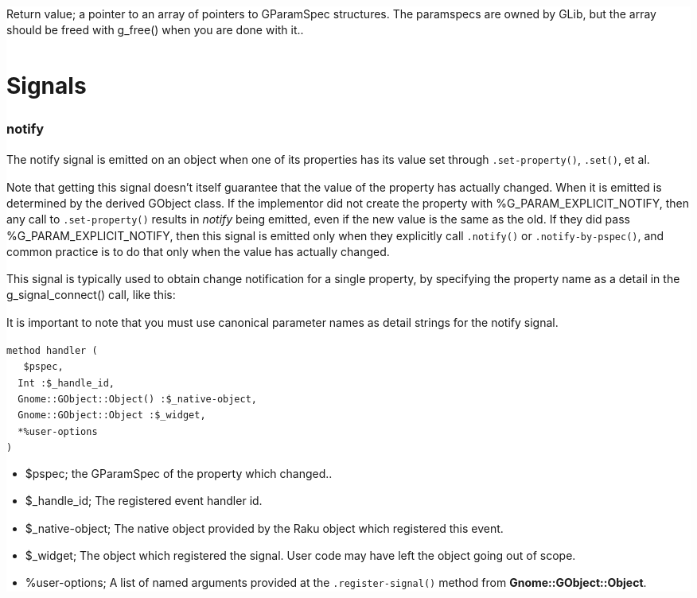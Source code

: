 Return value; a pointer to an array of pointers to GParamSpec structures. The paramspecs are owned by GLib, but the array should be freed with g_free() when you are done with it.. 

Signals
=======

### notify

The notify signal is emitted on an object when one of its properties has its value set through `.set-property()`, `.set()`, et al.

Note that getting this signal doesn’t itself guarantee that the value of the property has actually changed. When it is emitted is determined by the derived GObject class. If the implementor did not create the property with %G_PARAM_EXPLICIT_NOTIFY, then any call to `.set-property()` results in *notify* being emitted, even if the new value is the same as the old. If they did pass %G_PARAM_EXPLICIT_NOTIFY, then this signal is emitted only when they explicitly call `.notify()` or `.notify-by-pspec()`, and common practice is to do that only when the value has actually changed.

This signal is typically used to obtain change notification for a single property, by specifying the property name as a detail in the g_signal_connect() call, like this:

It is important to note that you must use canonical parameter names as detail strings for the notify signal.

    method handler (
       $pspec,
      Int :$_handle_id,
      Gnome::GObject::Object() :$_native-object,
      Gnome::GObject::Object :$_widget,
      *%user-options
    )

  * $pspec; the GParamSpec of the property which changed..

  * $_handle_id; The registered event handler id.

  * $_native-object; The native object provided by the Raku object which registered this event.

  * $_widget; The object which registered the signal. User code may have left the object going out of scope.

  * %user-options; A list of named arguments provided at the `.register-signal()` method from **Gnome::GObject::Object**.

